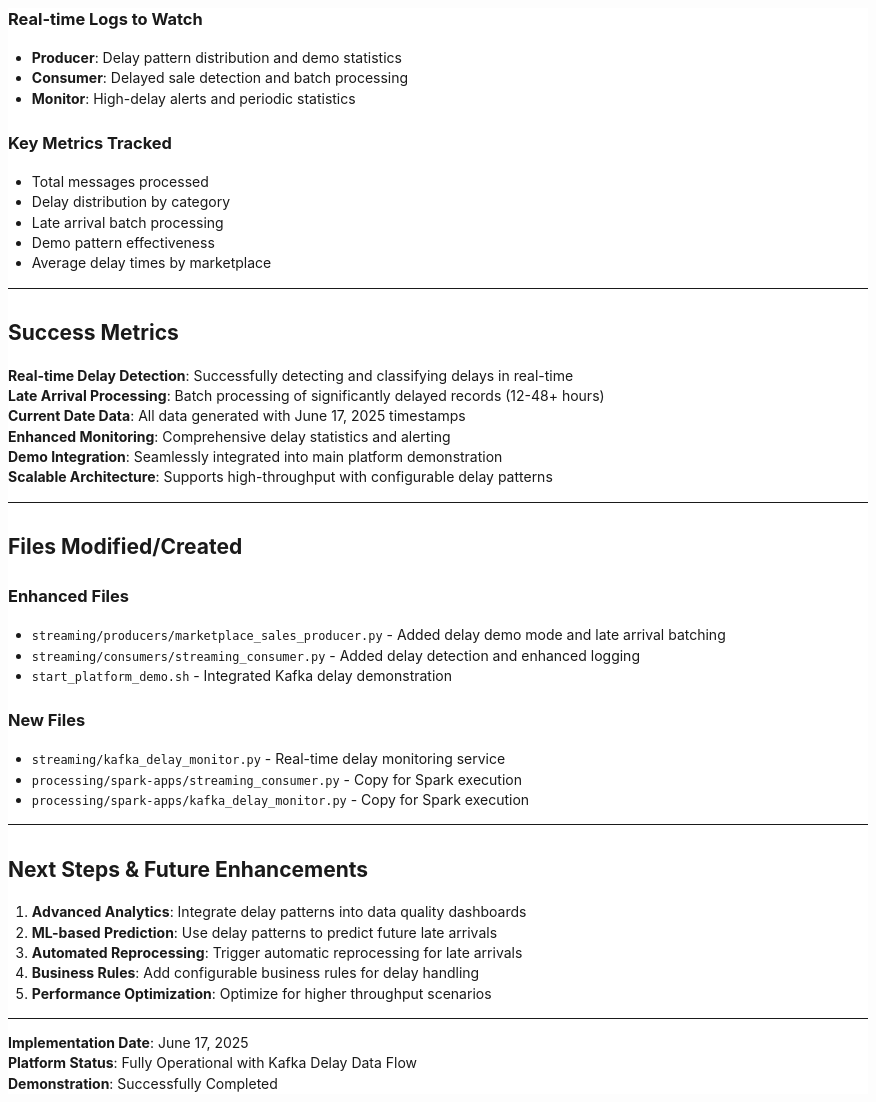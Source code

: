 ### **Real-time Logs to Watch**
- **Producer**: Delay pattern distribution and demo statistics
- **Consumer**: Delayed sale detection and batch processing
- **Monitor**: High-delay alerts and periodic statistics

### **Key Metrics Tracked**
- Total messages processed
- Delay distribution by category
- Late arrival batch processing
- Demo pattern effectiveness
- Average delay times by marketplace

---

## **Success Metrics**

**Real-time Delay Detection**: Successfully detecting and classifying delays in real-time  
**Late Arrival Processing**: Batch processing of significantly delayed records (12-48+ hours)  
**Current Date Data**: All data generated with June 17, 2025 timestamps  
**Enhanced Monitoring**: Comprehensive delay statistics and alerting  
**Demo Integration**: Seamlessly integrated into main platform demonstration  
**Scalable Architecture**: Supports high-throughput with configurable delay patterns  

---

## **Files Modified/Created**

### **Enhanced Files**
- `streaming/producers/marketplace_sales_producer.py` - Added delay demo mode and late arrival batching
- `streaming/consumers/streaming_consumer.py` - Added delay detection and enhanced logging
- `start_platform_demo.sh` - Integrated Kafka delay demonstration

### **New Files**
- `streaming/kafka_delay_monitor.py` - Real-time delay monitoring service
- `processing/spark-apps/streaming_consumer.py` - Copy for Spark execution
- `processing/spark-apps/kafka_delay_monitor.py` - Copy for Spark execution

---

## **Next Steps & Future Enhancements**

1. **Advanced Analytics**: Integrate delay patterns into data quality dashboards
2. **ML-based Prediction**: Use delay patterns to predict future late arrivals
3. **Automated Reprocessing**: Trigger automatic reprocessing for late arrivals
4. **Business Rules**: Add configurable business rules for delay handling
5. **Performance Optimization**: Optimize for higher throughput scenarios

---

**Implementation Date**: June 17, 2025  
**Platform Status**: Fully Operational with Kafka Delay Data Flow  
**Demonstration**: Successfully Completed
